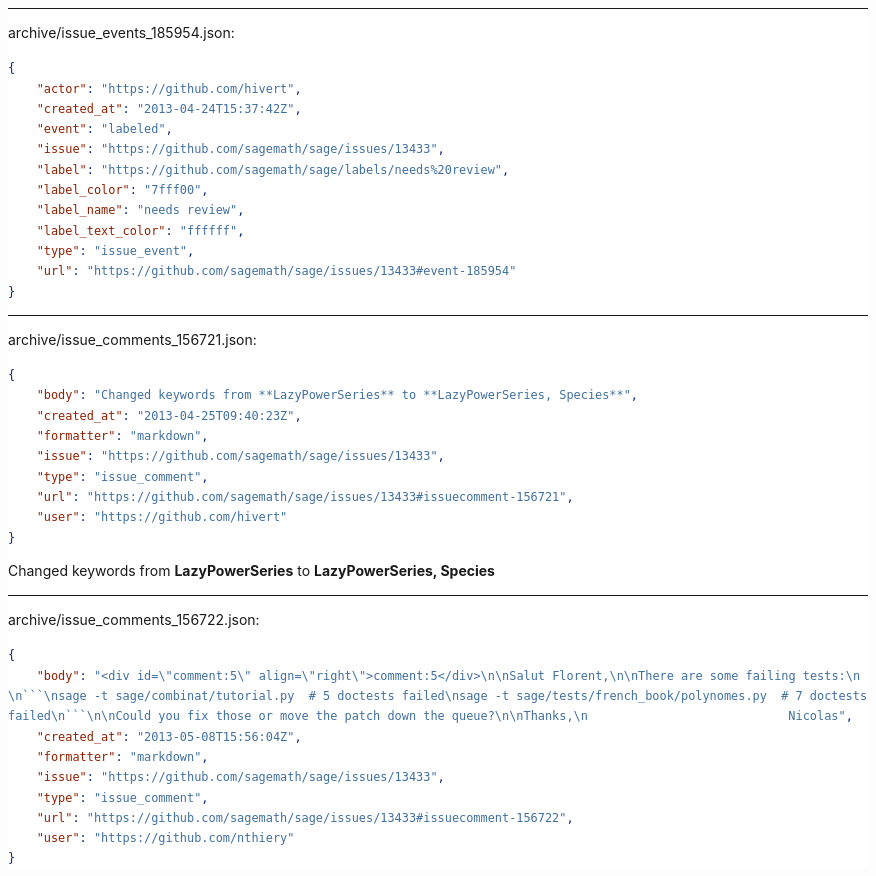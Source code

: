 


---

archive/issue_events_185954.json:
```json
{
    "actor": "https://github.com/hivert",
    "created_at": "2013-04-24T15:37:42Z",
    "event": "labeled",
    "issue": "https://github.com/sagemath/sage/issues/13433",
    "label": "https://github.com/sagemath/sage/labels/needs%20review",
    "label_color": "7fff00",
    "label_name": "needs review",
    "label_text_color": "ffffff",
    "type": "issue_event",
    "url": "https://github.com/sagemath/sage/issues/13433#event-185954"
}
```



---

archive/issue_comments_156721.json:
```json
{
    "body": "Changed keywords from **LazyPowerSeries** to **LazyPowerSeries, Species**",
    "created_at": "2013-04-25T09:40:23Z",
    "formatter": "markdown",
    "issue": "https://github.com/sagemath/sage/issues/13433",
    "type": "issue_comment",
    "url": "https://github.com/sagemath/sage/issues/13433#issuecomment-156721",
    "user": "https://github.com/hivert"
}
```

Changed keywords from **LazyPowerSeries** to **LazyPowerSeries, Species**



---

archive/issue_comments_156722.json:
```json
{
    "body": "<div id=\"comment:5\" align=\"right\">comment:5</div>\n\nSalut Florent,\n\nThere are some failing tests:\n\n```\nsage -t sage/combinat/tutorial.py  # 5 doctests failed\nsage -t sage/tests/french_book/polynomes.py  # 7 doctests failed\n```\n\nCould you fix those or move the patch down the queue?\n\nThanks,\n                            Nicolas",
    "created_at": "2013-05-08T15:56:04Z",
    "formatter": "markdown",
    "issue": "https://github.com/sagemath/sage/issues/13433",
    "type": "issue_comment",
    "url": "https://github.com/sagemath/sage/issues/13433#issuecomment-156722",
    "user": "https://github.com/nthiery"
}
```
